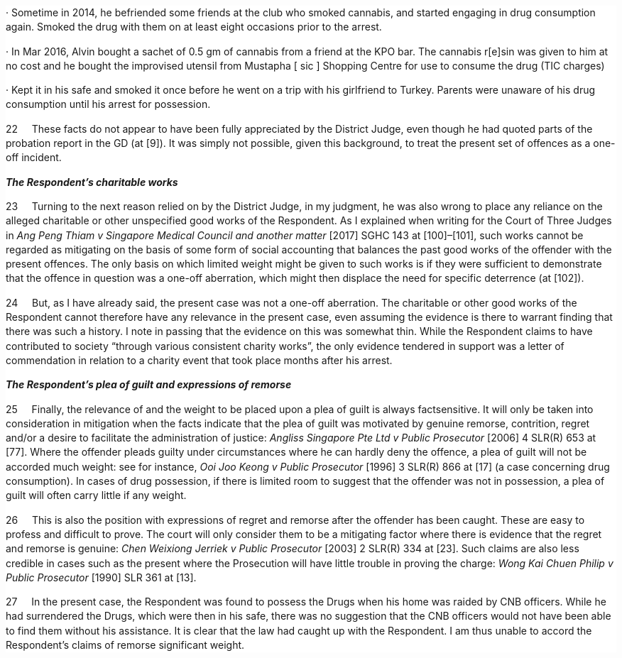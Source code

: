  · Sometime in 2014, he befriended some friends at the club who smoked cannabis, and started engaging in drug consumption again. Smoked the drug with them on at least eight occasions prior to the arrest. 

 · In Mar 2016, Alvin bought a sachet of 0.5 gm of cannabis from a friend at the KPO bar. The cannabis r[e]sin was given to him at no cost and he bought the improvised utensil from Mustapha [ sic ] Shopping Centre for use to consume the drug (TIC charges) 

 · Kept it in his safe and smoked it once before he went on a trip with his girlfriend to Turkey. Parents were unaware of his drug consumption until his arrest for possession. 

22     These facts do not appear to have been fully appreciated by the District Judge, even though he had quoted parts of the probation report in the GD (at [9]). It was simply not possible, given this background, to treat the present set of offences as a one-off incident. 

**_The Respondent’s charitable works_** 

23     Turning to the next reason relied on by the District Judge, in my judgment, he was also wrong to place any reliance on the alleged charitable or other unspecified good works of the Respondent. As I explained when writing for the Court of Three Judges in _Ang Peng Thiam v Singapore Medical Council and another matter_ <span class="citation">[2017] SGHC 143</span> at [100]–[101], such works cannot be regarded as mitigating on the basis of some form of social accounting that balances the past good works of the offender with the present offences. The only basis on which limited weight might be given to such works is if they were sufficient to demonstrate that the offence in question was a one-off aberration, which might then displace the need for specific deterrence (at [102]). 

24     But, as I have already said, the present case was not a one-off aberration. The charitable or other good works of the Respondent cannot therefore have any relevance in the present case, even assuming the evidence is there to warrant finding that there was such a history. I note in passing that the evidence on this was somewhat thin. While the Respondent claims to have contributed to society “through various consistent charity works”, the only evidence tendered in support was a letter of commendation in relation to a charity event that took place months after his arrest. 

**_The Respondent’s plea of guilt and expressions of remorse_** 


25     Finally, the relevance of and the weight to be placed upon a plea of guilt is always factsensitive. It will only be taken into consideration in mitigation when the facts indicate that the plea of guilt was motivated by genuine remorse, contrition, regret and/or a desire to facilitate the administration of justice: _Angliss Singapore Pte Ltd v Public Prosecutor_ <span class="citation">[2006] 4 SLR(R) 653</span> at [77]. Where the offender pleads guilty under circumstances where he can hardly deny the offence, a plea of guilt will not be accorded much weight: see for instance, _Ooi Joo Keong v Public Prosecutor_ <span class="citation">[1996] 3 SLR(R) 866</span> at [17] (a case concerning drug consumption). In cases of drug possession, if there is limited room to suggest that the offender was not in possession, a plea of guilt will often carry little if any weight. 

26     This is also the position with expressions of regret and remorse after the offender has been caught. These are easy to profess and difficult to prove. The court will only consider them to be a mitigating factor where there is evidence that the regret and remorse is genuine: _Chen Weixiong Jerriek v Public Prosecutor_ <span class="citation">[2003] 2 SLR(R) 334</span> at [23]. Such claims are also less credible in cases such as the present where the Prosecution will have little trouble in proving the charge: _Wong Kai Chuen Philip v Public Prosecutor_ [1990] SLR 361 at [13]. 

27     In the present case, the Respondent was found to possess the Drugs when his home was raided by CNB officers. While he had surrendered the Drugs, which were then in his safe, there was no suggestion that the CNB officers would not have been able to find them without his assistance. It is clear that the law had caught up with the Respondent. I am thus unable to accord the Respondent’s claims of remorse significant weight. 
